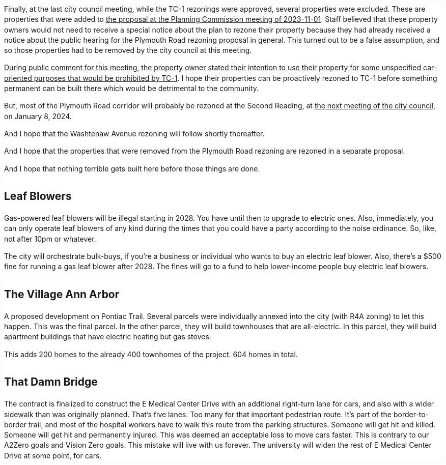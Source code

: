 Finally, at the last city council meeting, while the TC-1 rezonings were approved, several properties were excluded.  These are properties that were added to [the proposal at the Planning Commission meeting of 2023-11-01](http://a2gov.legistar.com/LegislationDetail.aspx?ID=6392444&GUID=10606E80-251E-4B29-9BDA-C240C27F1CDF&Options=ID%7CText%7C&Search=plymouth+road). Staff believed that these property owners would not need to receive a special notice about the plan to rezone their property because they had already received a notice about the public hearing for the Plymouth Road rezoning proposal in general.  This turned out to be a false assumption, and so those properties had to be removed by the city council at this meeting.

[During public comment for this meeting, the property owner stated their intention to use their property for some unspecified car-oriented purposes that would be prohibited by TC-1](https://youtu.be/NdtAHyM55vs?t=1400).  I hope their properties can be proactively rezoned to TC-1 before something permanent can be built there which would be detrimental to the community.

But, most of the Plymouth Road corridor will probably be rezoned at the Second Reading, at [the next meeting of the city council](http://a2gov.legistar.com/MeetingDetail.aspx?ID=1141229&GUID=D3B804BB-C297-4866-9CA3-FD5B424BC41E&Options=info%7C&Search=), on January 8, 2024.

And I hope that the Washtenaw Avenue rezoning will follow shortly thereafter.

And I hope that the properties that were removed from the Plymouth Road rezoning are rezoned in a separate proposal.

And I hope that nothing terrible gets built here before those things are done.

## Leaf Blowers

Gas-powered leaf blowers will be illegal starting in 2028.  You have until then to upgrade to electric ones. Also, immediately, you can only operate leaf blowers of any kind during the times that you could have a party according to the noise ordinance.  So, like, not after 10pm or whatever.

The city will orchestrate bulk-buys, if you’re a business or individual who wants to buy an electric leaf blower.  Also, there’s a $500 fine for running a gas leaf blower after 2028.  The fines will go to a fund to help lower-income people buy electric leaf blowers.

## The Village Ann Arbor

A proposed development on Pontiac Trail.  Several parcels were individually annexed into the city (with R4A zoning) to let this happen.  This was the final parcel.  In the other parcel, they will build townhouses that are all-electric.  In this parcel, they will build apartment buildings that have electric heating but gas stoves.

This adds 200 homes to the already 400 townhomes of the project.  604 homes in total.


## That Damn Bridge

The contract is finalized to construct the E Medical Center Drive with an additional right-turn lane for cars, and also with a wider sidewalk than was originally planned.  That’s five lanes.  Too many for that important pedestrian route.  It’s part of the border-to-border trail, and most of the hospital workers have to walk this route from the parking structures.  Someone will get hit and killed.  Someone will get hit and permanently injured.  This was deemed an acceptable loss to move cars faster.  This is contrary to our A2Zero goals and Vision Zero goals.  This mistake will live with us forever.  The university will widen the rest of E Medical Center Drive at some point, for cars.
